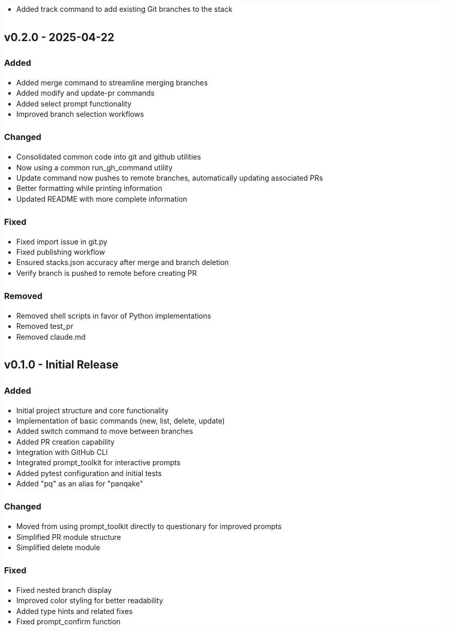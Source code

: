- Added track command to add existing Git branches to the stack

## v0.2.0 - 2025-04-22

### Added

- Added merge command to streamline merging branches
- Added modify and update-pr commands
- Added select prompt functionality
- Improved branch selection workflows

### Changed

- Consolidated common code into git and github utilities
- Now using a common run_gh_command utility
- Update command now pushes to remote branches, automatically updating associated PRs
- Better formatting while printing information
- Updated README with more complete information

### Fixed

- Fixed import issue in git.py
- Fixed publishing workflow
- Ensured stacks.json accuracy after merge and branch deletion
- Verify branch is pushed to remote before creating PR

### Removed

- Removed shell scripts in favor of Python implementations
- Removed test_pr
- Removed claude.md

## v0.1.0 - Initial Release

### Added

- Initial project structure and core functionality
- Implementation of basic commands (new, list, delete, update)
- Added switch command to move between branches
- Added PR creation capability
- Integration with GitHub CLI
- Integrated prompt_toolkit for interactive prompts
- Added pytest configuration and initial tests
- Added "pq" as an alias for "panqake"

### Changed

- Moved from using prompt_toolkit directly to questionary for improved prompts
- Simplified PR module structure
- Simplified delete module

### Fixed

- Fixed nested branch display
- Improved color styling for better readability
- Added type hints and related fixes
- Fixed prompt_confirm function
